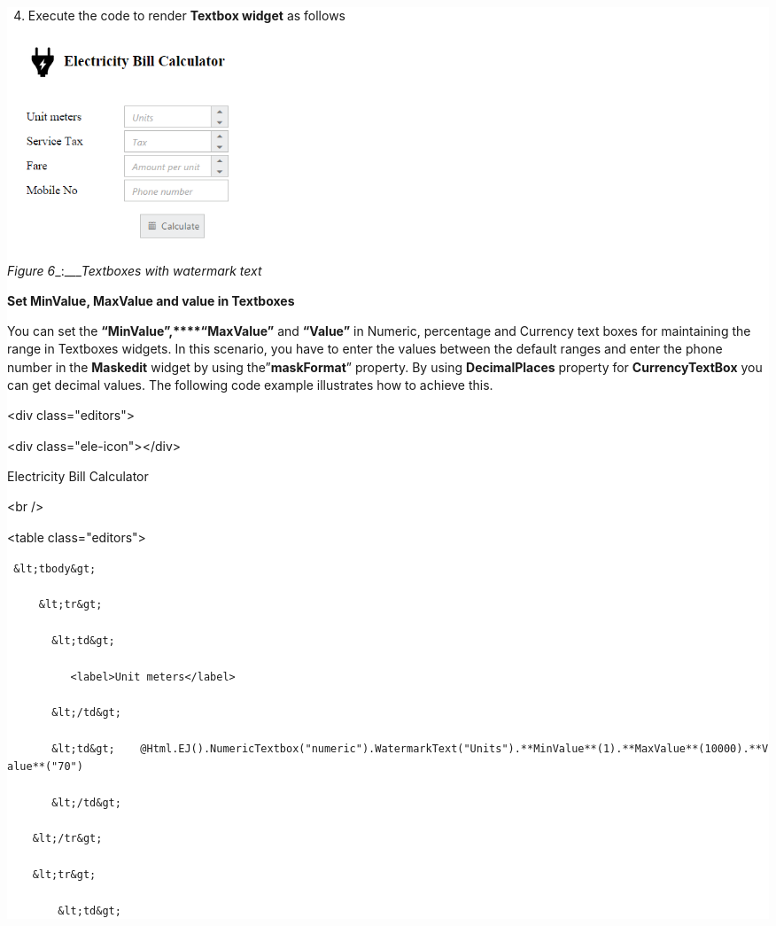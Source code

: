 

4. Execute the code to render **Textbox widget** as follows



![](getting-started_images\getting-started_img7.png)

_Figure_ _6__:____Textboxes with watermark text_

**Set MinValue, MaxValue and value in Textboxes**

You can set the **“MinValue”,****“MaxValue”** and **“Value”** in Numeric, percentage and Currency text boxes for maintaining the range in Textboxes widgets. In this scenario, you have to enter the values between the default ranges and enter the phone number in the **Maskedit** widget by using the”**maskFormat**” property. By using **DecimalPlaces** property for **CurrencyTextBox** you can get decimal values. The following code example illustrates how to achieve this.

&lt;div class="editors"&gt;

&lt;div class="ele-icon"&gt;&lt;/div&gt;

<div class="ele-txt" style="">Electricity Bill Calculator</div>

&lt;br /&gt;

&lt;table class="editors"&gt;

     &lt;tbody&gt;

         &lt;tr&gt;

           &lt;td&gt;

              <label>Unit meters</label>

           &lt;/td&gt;

           &lt;td&gt;    @Html.EJ().NumericTextbox("numeric").WatermarkText("Units").**MinValue**(1).**MaxValue**(10000).**Value**("70")

           &lt;/td&gt;

        &lt;/tr&gt;

        &lt;tr&gt;

            &lt;td&gt;

